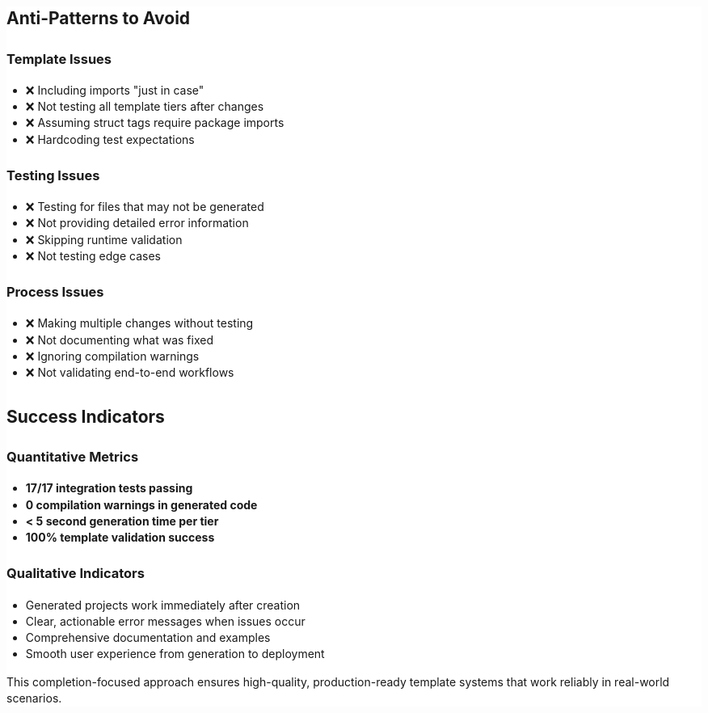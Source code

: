 ## Anti-Patterns to Avoid

### Template Issues
- ❌ Including imports "just in case"
- ❌ Not testing all template tiers after changes
- ❌ Assuming struct tags require package imports
- ❌ Hardcoding test expectations

### Testing Issues
- ❌ Testing for files that may not be generated
- ❌ Not providing detailed error information
- ❌ Skipping runtime validation
- ❌ Not testing edge cases

### Process Issues
- ❌ Making multiple changes without testing
- ❌ Not documenting what was fixed
- ❌ Ignoring compilation warnings
- ❌ Not validating end-to-end workflows

## Success Indicators

### Quantitative Metrics
- **17/17 integration tests passing**
- **0 compilation warnings in generated code**
- **< 5 second generation time per tier**
- **100% template validation success**

### Qualitative Indicators
- Generated projects work immediately after creation
- Clear, actionable error messages when issues occur
- Comprehensive documentation and examples
- Smooth user experience from generation to deployment

This completion-focused approach ensures high-quality, production-ready template systems that work reliably in real-world scenarios.
